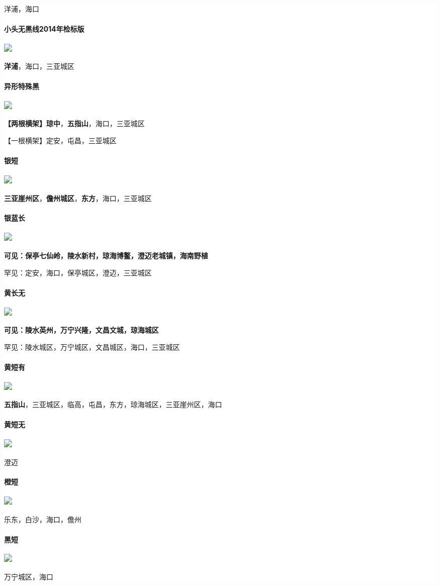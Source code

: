 洋浦，海口

#### 小头无黑线2014年检标版
![](https://cdn.nlark.com/yuque/0/2024/png/35193536/1708096232057-97319cac-f783-48e9-a5ff-7bbd33ff75b3.png?x-oss-process=image%2Fresize%2Cw_1013%2Climit_0)

**洋浦**，海口，三亚城区

#### 异形特殊黑
![](https://cdn.nlark.com/yuque/0/2024/png/35193536/1708098974461-27b58ab0-e9b9-4536-851a-cf8d11e1d44f.png)

**【两根横架】琼中**，**五指山**，海口，三亚城区

【一根横架】定安，屯昌，三亚城区

#### 银短
![](https://cdn.nlark.com/yuque/0/2024/png/35193536/1708096124701-9ba00b89-51a2-42d6-9249-83f3f19a3fc7.png)

**三亚崖州区**，**儋州城区**，**东方**，海口，三亚城区

#### 银蓝长
![](https://cdn.nlark.com/yuque/0/2024/png/35193536/1708096986423-253c8e32-effa-4b73-812a-978ee6ad26e4.png)

**可见：保亭七仙岭，陵水新村，琼海博鳌，澄迈老城镇，海南野植**

罕见：定安，海口，保亭城区，澄迈，三亚城区

#### 黄长无
![](https://cdn.nlark.com/yuque/0/2024/png/35193536/1708097318322-795f5733-ce7d-48a3-a270-c1b5f5bcdf12.png)

**可见：陵水英州，万宁兴隆，文昌文城，琼海城区**

罕见：陵水城区，万宁城区，文昌城区，海口，三亚城区

#### 黄短有
![](https://cdn.nlark.com/yuque/0/2024/png/35193536/1708098880897-d7d7de97-9397-49b5-8c9b-013cec4fb8ed.png)

**五指山**，三亚城区，临高，屯昌，东方，琼海城区，三亚崖州区，海口

#### 黄短无
![](https://cdn.nlark.com/yuque/0/2024/png/35193536/1708148716122-a2fe35d6-58a6-4d82-a3dd-ef26a4ebff0c.png)

澄迈

#### 橙短
![](https://cdn.nlark.com/yuque/0/2024/png/35193536/1708099163768-fa6355f2-116b-4e5a-a5f2-3f6f4019b88c.png)

乐东，白沙，海口，儋州

#### 黑短
![](https://cdn.nlark.com/yuque/0/2024/png/35193536/1708163754935-9f1c7cb8-125f-4217-aedc-b07f84bd5c33.png)

万宁城区，海口
